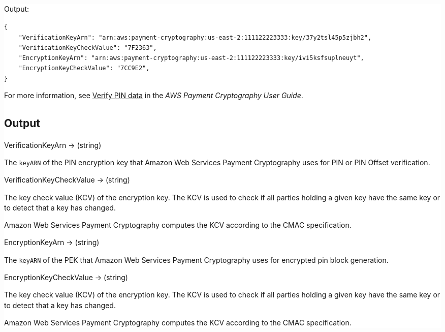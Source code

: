 Output:

```
{
    "VerificationKeyArn": "arn:aws:payment-cryptography:us-east-2:111122223333:key/37y2tsl45p5zjbh2",
    "VerificationKeyCheckValue": "7F2363",
    "EncryptionKeyArn": "arn:aws:payment-cryptography:us-east-2:111122223333:key/ivi5ksfsuplneuyt",
    "EncryptionKeyCheckValue": "7CC9E2",
}
```

For more information, see [Verify PIN data](https://docs.aws.amazon.com/payment-cryptography/latest/userguide/verify-pin-data.html) in the *AWS Payment Cryptography User Guide*.

## Output

VerificationKeyArn -> (string)

The `keyARN` of the PIN encryption key that Amazon Web Services Payment Cryptography uses for PIN or PIN Offset verification.

VerificationKeyCheckValue -> (string)

The key check value (KCV) of the encryption key. The KCV is used to check if all parties holding a given key have the same key or to detect that a key has changed.

Amazon Web Services Payment Cryptography computes the KCV according to the CMAC specification.

EncryptionKeyArn -> (string)

The `keyARN` of the PEK that Amazon Web Services Payment Cryptography uses for encrypted pin block generation.

EncryptionKeyCheckValue -> (string)

The key check value (KCV) of the encryption key. The KCV is used to check if all parties holding a given key have the same key or to detect that a key has changed.

Amazon Web Services Payment Cryptography computes the KCV according to the CMAC specification.